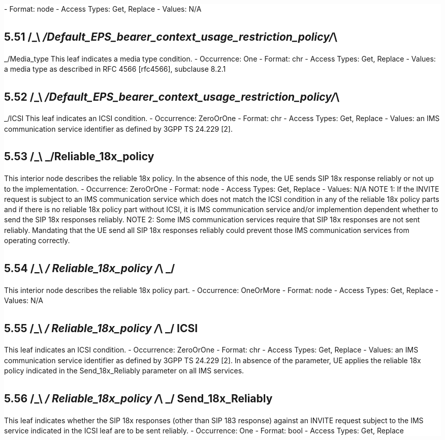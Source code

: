 \- Format: node
\- Access Types: Get, Replace
\- Values: N/A
## 5.51 /_\ _/Default_EPS_bearer_context_usage_restriction_policy/_\
_/Media_type
This leaf indicates a media type condition.
\- Occurrence: One
\- Format: chr
\- Access Types: Get, Replace
\- Values: a media type as described in RFC 4566 [rfc4566], subclause 8.2.1
## 5.52 /_\ _/Default_EPS_bearer_context_usage_restriction_policy/_\
_/ICSI
This leaf indicates an ICSI condition.
\- Occurrence: ZeroOrOne
\- Format: chr
\- Access Types: Get, Replace
\- Values: an IMS communication service identifier as defined by 3GPP TS
24.229 [2].
## 5.53 /_\ _/Reliable_18x_policy
This interior node describes the reliable 18x policy. In the absence of this
node, the UE sends SIP 18x response reliably or not up to the implementation.
\- Occurrence: ZeroOrOne
\- Format: node
\- Access Types: Get, Replace
\- Values: N/A
NOTE 1: If the INVITE request is subject to an IMS communication service which
does not match the ICSI condition in any of the reliable 18x policy parts and
if there is no reliable 18x policy part without ICSI, it is IMS communication
service and/or implemention dependent whether to send the SIP 18x responses
reliably.
NOTE 2: Some IMS communication services require that SIP 18x responses are not
sent reliably. Mandating that the UE send all SIP 18x responses reliably could
prevent those IMS communication services from operating correctly.
## 5.54 /_\ _/ Reliable_18x_policy /_\ _/
This interior node describes the reliable 18x policy part.
\- Occurrence: OneOrMore
\- Format: node
\- Access Types: Get, Replace
\- Values: N/A
## 5.55 /_\ _/ Reliable_18x_policy /_\ _/ ICSI
This leaf indicates an ICSI condition.
\- Occurrence: ZeroOrOne
\- Format: chr
\- Access Types: Get, Replace
\- Values: an IMS communication service identifier as defined by 3GPP TS
24.229 [2].
In absence of the parameter, UE applies the reliable 18x policy indicated in
the Send_18x_Reliably parameter on all IMS services.
## 5.56 /_\ _/ Reliable_18x_policy /_\ _/ Send_18x_Reliably
This leaf indicates whether the SIP 18x responses (other than SIP 183
response) against an INVITE request subject to the IMS service indicated in
the ICSI leaf are to be sent reliably.
\- Occurrence: One
\- Format: bool
\- Access Types: Get, Replace